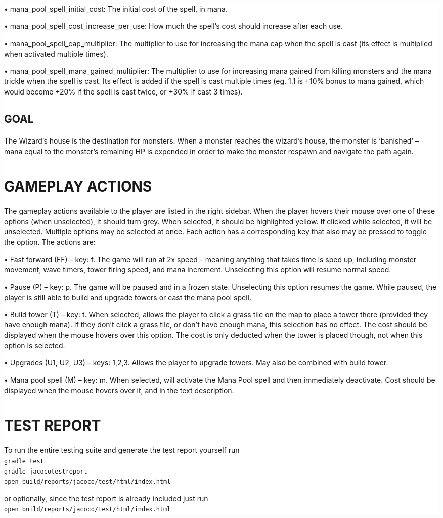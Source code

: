 • mana_pool_spell_initial_cost: The initial cost of the spell, in mana.

• mana_pool_spell_cost_increase_per_use: How much the spell’s cost should increase after each use.

• mana_pool_spell_cap_multiplier: The multiplier to use for increasing the mana cap when the spell is cast (its effect is multiplied when activated multiple times).

• mana_pool_spell_mana_gained_multiplier: The multiplier to use for increasing mana gained from killing monsters and the mana trickle when the spell is cast. Its effect is added if the spell is cast multiple times (eg. 1.1 is +10% bonus to mana gained, which would become +20% if the spell is cast twice, or +30% if cast 3 times). 

## GOAL
The Wizard’s house is the destination for monsters. When a monster reaches the wizard’s house, the monster is ‘banished’ – mana equal to the monster’s remaining HP is expended in order to make the monster respawn and navigate the path again.

# GAMEPLAY ACTIONS
The gameplay actions available to the player are listed in the right sidebar. When the player hovers their mouse over one of these options (when unselected), it should turn grey. When selected, it should be highlighted yellow. If clicked while selected, it will be unselected. Multiple options may be selected at once. Each action has a corresponding key that also may be pressed to toggle the option. The actions are:

• Fast forward (FF) – key: f. The game will run at 2x speed – meaning anything that takes time is sped up, including monster movement, wave timers, tower firing speed, and mana increment. Unselecting this option will resume normal speed.

• Pause (P) – key: p. The game will be paused and in a frozen state. Unselecting this option resumes the game. While paused, the player is still able to build and upgrade towers or cast the mana pool spell.

• Build tower (T) – key: t. When selected, allows the player to click a grass tile on the map to place a tower there (provided they have enough mana). If they don’t click a grass tile, or don’t have enough mana, this selection has no effect. The cost should be displayed when the mouse hovers
over this option. The cost is only deducted when the tower is placed though, not when this option is selected.

• Upgrades (U1, U2, U3) – keys: 1,2,3. Allows the player to upgrade towers. May also be combined with build tower.

• Mana pool spell (M) – key: m. When selected, will activate the Mana Pool spell and then immediately deactivate. Cost should be displayed when the mouse hovers over it, and in the text description.

# TEST REPORT
To run the entire testing suite and generate the test report yourself run\
`gradle test`\
`gradle jacocotestreport`\
`open build/reports/jacoco/test/html/index.html`

or optionally, since the test report is already included just run\
`open build/reports/jacoco/test/html/index.html`
